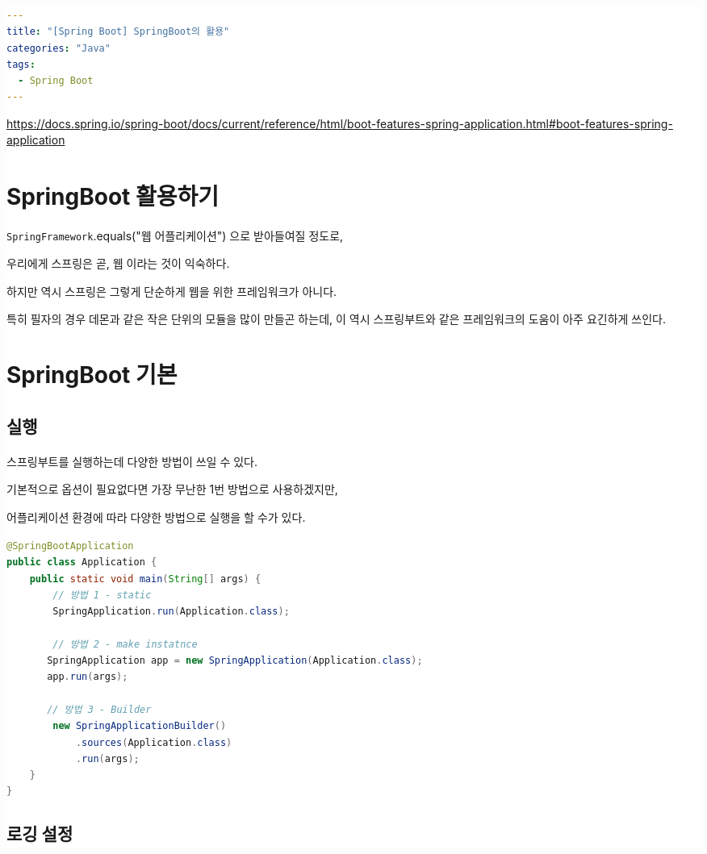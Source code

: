 ```yaml
---
title: "[Spring Boot] SpringBoot의 활용"
categories: "Java"
tags:
  - Spring Boot
---
```


https://docs.spring.io/spring-boot/docs/current/reference/html/boot-features-spring-application.html#boot-features-spring-application

# SpringBoot 활용하기

`SpringFramework`.equals("웹 어플리케이션") 으로 받아들여질 정도로,

우리에게 스프링은 곧, 웹 이라는 것이 익숙하다.

하지만 역시 스프링은 그렇게 단순하게 웹을 위한 프레임워크가 아니다.

특히 필자의 경우 데몬과 같은 작은 단위의 모듈을 많이 만들곤 하는데, 이 역시 스프링부트와 같은 프레임워크의 도움이 아주 요긴하게 쓰인다.

# SpringBoot 기본

## 실행

스프링부트를 실행하는데 다양한 방법이 쓰일 수 있다.

기본적으로 옵션이 필요없다면 가장 무난한 1번 방법으로 사용하겠지만,

어플리케이션 환경에 따라 다양한 방법으로 실행을 할 수가 있다.

~~~java
@SpringBootApplication
public class Application {
    public static void main(String[] args) {
        // 방법 1 - static
        SpringApplication.run(Application.class);

        // 방법 2 - make instatnce
       SpringApplication app = new SpringApplication(Application.class);
       app.run(args);

       // 방법 3 - Builder
        new SpringApplicationBuilder()
            .sources(Application.class)
            .run(args);
    }
}
~~~

## 로깅 설정

